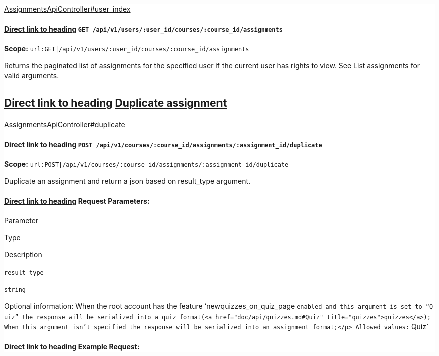 [AssignmentsApiController#user\_index](https://github.com/instructure/canvas-lms/blob/master/app/controllers/assignments_api_controller.rb)

#### [Direct link to heading](https://developerdocs.instructure.com/services/canvas/file.all_resources/assignments\#get-api-v1-users-user_id-courses-course_id-assignments)    `GET /api/v1/users/:user_id/courses/:course_id/assignments`

**Scope:** `url:GET|/api/v1/users/:user_id/courses/:course_id/assignments`

Returns the paginated list of assignments for the specified user if the current user has rights to view. See [List assignments](https://developerdocs.instructure.com/services/canvas/file.all_resources/assignments#method.assignments_api.index) for valid arguments.

## [Direct link to heading](https://developerdocs.instructure.com/services/canvas/file.all_resources/assignments\#method.assignments_api.duplicate)    [Duplicate assignment](https://developerdocs.instructure.com/services/canvas/file.all_resources/assignments\#method.assignments_api.duplicate)

[AssignmentsApiController#duplicate](https://github.com/instructure/canvas-lms/blob/master/app/controllers/assignments_api_controller.rb)

#### [Direct link to heading](https://developerdocs.instructure.com/services/canvas/file.all_resources/assignments\#post-api-v1-courses-course_id-assignments-assignment_id-duplicate)    `POST /api/v1/courses/:course_id/assignments/:assignment_id/duplicate`

**Scope:** `url:POST|/api/v1/courses/:course_id/assignments/:assignment_id/duplicate`

Duplicate an assignment and return a json based on result\_type argument.

#### [Direct link to heading](https://developerdocs.instructure.com/services/canvas/file.all_resources/assignments\#request-parameters-1)    Request Parameters:

Parameter

Type

Description

`result_type`

`string`

Optional information: When the root account has the feature ‘newquizzes\_on\_quiz\_page `enabled and this argument is set to “Quiz” the response will be serialized into a quiz format(<a href="doc/api/quizzes.md#Quiz" title="quizzes">quizzes</a>); When this argument isn’t specified the response will be serialized into an assignment format;</p> Allowed values:` Quiz\`

#### [Direct link to heading](https://developerdocs.instructure.com/services/canvas/file.all_resources/assignments\#example-request-1)    Example Request:
